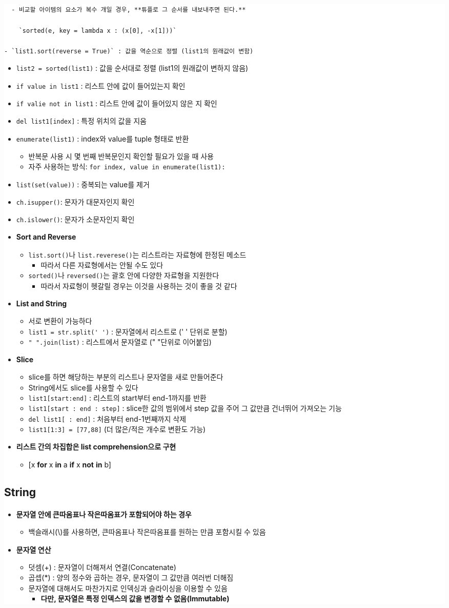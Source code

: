       - 비교할 아이템의 요소가 복수 개일 경우, **튜플로 그 순서를 내보내주면 된다.**

        `sorted(e, key = lambda x : (x[0], -x[1]))`

    - `list1.sort(reverse = True)` : 값을 역순으로 정렬 (list1의 원래값이 변함)

  - `list2 = sorted(list1)` : 값을 순서대로 정렬 (list1의 원래값이 변하지 않음)

  - `if value in list1` : 리스트 안에 값이 들어있는지 확인 

  - `if valie not in list1` : 리스트 안에 값이 들어있지 않은 지 확인 

  - `del list1[index]` : 특정 위치의 값을 지움

  - `enumerate(list1)` : index와 value를 tuple 형태로 반환

    - 반복문 사용 시 몇 번째 반복문인지 확인할 필요가 있을 때 사용
    - 자주 사용하는 방식: `for index, value in enumerate(list1):`

  - `list(set(value))` : 중복되는 value를 제거

  - `ch.isupper()`: 문자가 대문자인지 확인

  - `ch.islower()`: 문자가 소문자인지 확인

- **Sort and Reverse**

  - `list.sort()`나 `list.reverese()`는 리스트라는 자료형에 한정된 메소드
    - 따라서 다른 자료형에서는 안될 수도 있다
  - `sorted()`나 `reversed()`는 괄호 안에 다양한 자료형을 지원한다
    - 따라서 자료형이 헷갈릴 경우는 이것을 사용하는 것이 좋을 것 같다

- **List and String**

  - 서로 변환이 가능하다
  - `list1 = str.split(' ')` : 문자열에서 리스트로 (' ' 단위로 분할)
  - `" ".join(list)` : 리스트에서 문자열로 (" "단위로 이어붙임)

- **Slice**

  - slice를 하면 해당하는 부분의 리스트나 문자열을 새로 만들어준다
  - String에서도 slice를 사용할 수 있다
  - `list1[start:end]` : 리스트의 start부터 end-1까지를 반환
  - `list1[start : end : step]` :  slice한 값의 범위에서 step 값을 주어 그 값만큼 건너뛰어 가져오는 기능
  - `del list1[ : end]` :  처음부터 end-1번째까지 삭제
  - `list1[1:3] = [77,88]` (더 많은/적은 개수로 변환도 가능)

- **리스트 간의 차집합은 list comprehension으로 구현**

  - [x **for** x **in** a **if** x **not** **in** b]

## String

- **문자열 안에 큰따옴표나 작은따옴표가 포함되어야 하는 경우**

  - 백슬래시(\\)를 사용하면, 큰따옴표나 작은따옴표를 원하는 만큼 포함시킬 수 있음

- **문자열 연산**

  - 덧셈(+) : 문자열이 더해져서 연결(Concatenate)
  - 곱셉(*) : 양의 정수와 곱하는 경우, 문자열이 그 값만큼 여러번 더해짐
  - 문자열에 대해서도 마찬가지로 인덱싱과 슬라이싱을 이용할 수 있음
    - **다만, 문자열은 특정 인덱스의 값을 변경할 수 없음(Immutable)**
